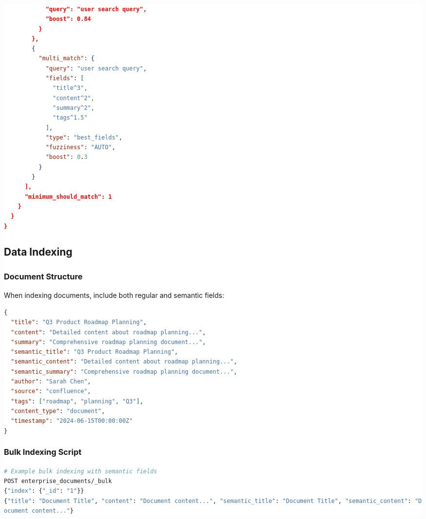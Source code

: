 ```json
            "query": "user search query",
            "boost": 0.84
          }
        },
        {
          "multi_match": {
            "query": "user search query",
            "fields": [
              "title^3",
              "content^2",
              "summary^2",
              "tags^1.5"
            ],
            "type": "best_fields",
            "fuzziness": "AUTO",
            "boost": 0.3
          }
        }
      ],
      "minimum_should_match": 1
    }
  }
}
```

## Data Indexing

### Document Structure

When indexing documents, include both regular and semantic fields:

```json
{
  "title": "Q3 Product Roadmap Planning",
  "content": "Detailed content about roadmap planning...",
  "summary": "Comprehensive roadmap planning document...",
  "semantic_title": "Q3 Product Roadmap Planning",
  "semantic_content": "Detailed content about roadmap planning...",
  "semantic_summary": "Comprehensive roadmap planning document...",
  "author": "Sarah Chen",
  "source": "confluence",
  "tags": ["roadmap", "planning", "Q3"],
  "content_type": "document",
  "timestamp": "2024-06-15T00:00:00Z"
}
```

### Bulk Indexing Script

```bash
# Example bulk indexing with semantic fields
POST enterprise_documents/_bulk
{"index": {"_id": "1"}}
{"title": "Document Title", "content": "Document content...", "semantic_title": "Document Title", "semantic_content": "Document content..."}
```
